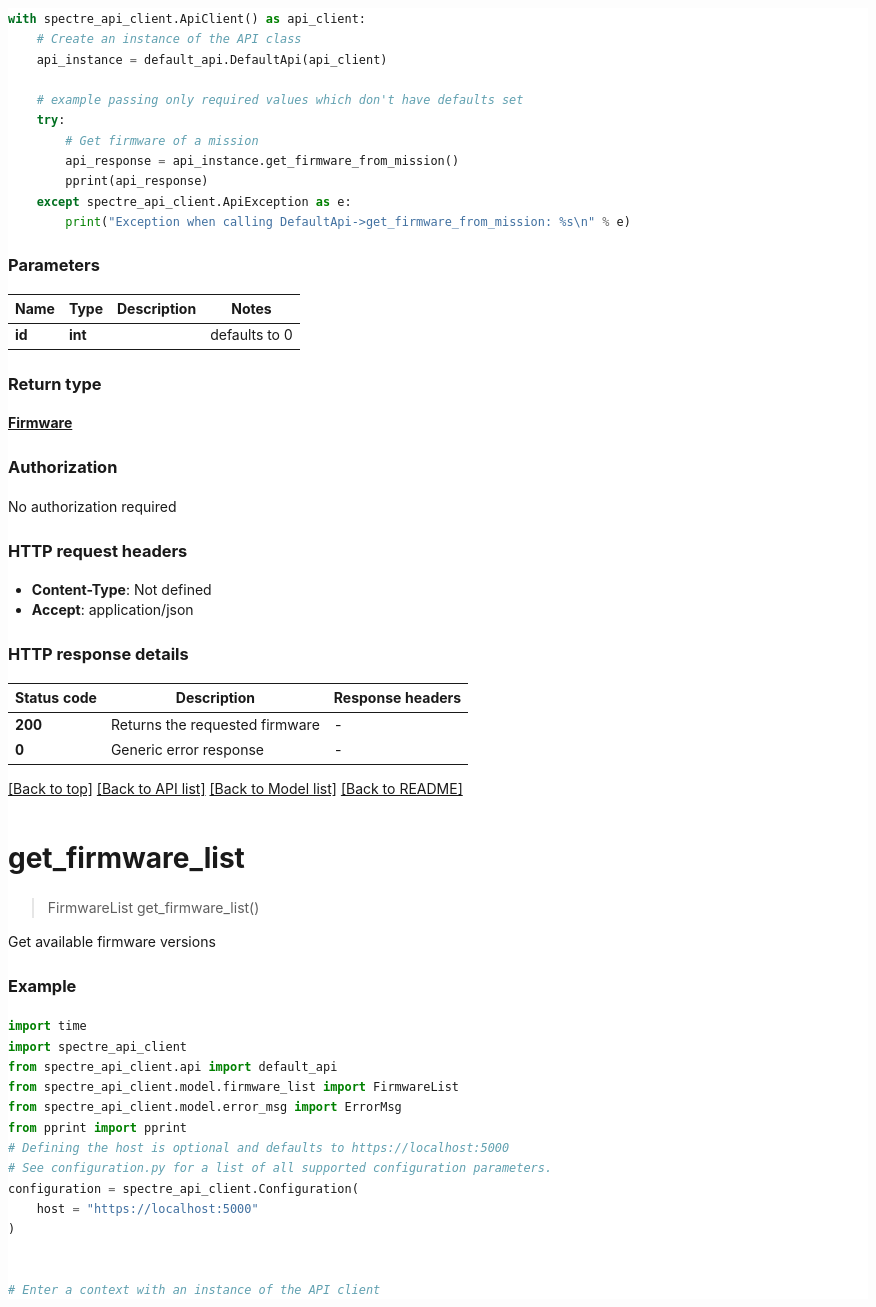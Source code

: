 ```python
with spectre_api_client.ApiClient() as api_client:
    # Create an instance of the API class
    api_instance = default_api.DefaultApi(api_client)

    # example passing only required values which don't have defaults set
    try:
        # Get firmware of a mission
        api_response = api_instance.get_firmware_from_mission()
        pprint(api_response)
    except spectre_api_client.ApiException as e:
        print("Exception when calling DefaultApi->get_firmware_from_mission: %s\n" % e)
```


### Parameters

Name | Type | Description  | Notes
------------- | ------------- | ------------- | -------------
 **id** | **int**|  | defaults to 0

### Return type

[**Firmware**](Firmware.md)

### Authorization

No authorization required

### HTTP request headers

 - **Content-Type**: Not defined
 - **Accept**: application/json


### HTTP response details
| Status code | Description | Response headers |
|-------------|-------------|------------------|
**200** | Returns the requested firmware |  -  |
**0** | Generic error response |  -  |

[[Back to top]](#) [[Back to API list]](../README.md#documentation-for-api-endpoints) [[Back to Model list]](../README.md#documentation-for-models) [[Back to README]](../README.md)

# **get_firmware_list**
> FirmwareList get_firmware_list()

Get available firmware versions

### Example

```python
import time
import spectre_api_client
from spectre_api_client.api import default_api
from spectre_api_client.model.firmware_list import FirmwareList
from spectre_api_client.model.error_msg import ErrorMsg
from pprint import pprint
# Defining the host is optional and defaults to https://localhost:5000
# See configuration.py for a list of all supported configuration parameters.
configuration = spectre_api_client.Configuration(
    host = "https://localhost:5000"
)


# Enter a context with an instance of the API client
```